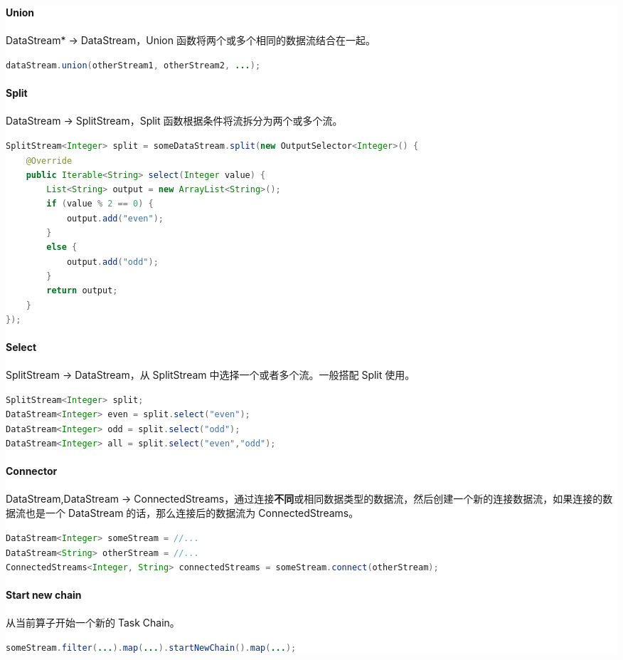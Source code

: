 #### Union

DataStream* → DataStream，Union 函数将两个或多个相同的数据流结合在一起。

```java
dataStream.union(otherStream1, otherStream2, ...);
```

#### Split

DataStream → SplitStream，Split 函数根据条件将流拆分为两个或多个流。

```java
SplitStream<Integer> split = someDataStream.split(new OutputSelector<Integer>() {
    @Override
    public Iterable<String> select(Integer value) {
        List<String> output = new ArrayList<String>();
        if (value % 2 == 0) {
            output.add("even");
        }
        else {
            output.add("odd");
        }
        return output;
    }
});
```

#### Select

SplitStream → DataStream，从 SplitStream 中选择一个或者多个流。一般搭配 Split 使用。

```java
SplitStream<Integer> split;
DataStream<Integer> even = split.select("even");
DataStream<Integer> odd = split.select("odd");
DataStream<Integer> all = split.select("even","odd");
```

#### Connector

DataStream,DataStream → ConnectedStreams，通过连接**不同**或相同数据类型的数据流，然后创建一个新的连接数据流，如果连接的数据流也是一个 DataStream 的话，那么连接后的数据流为 ConnectedStreams。

```java
DataStream<Integer> someStream = //...
DataStream<String> otherStream = //...
ConnectedStreams<Integer, String> connectedStreams = someStream.connect(otherStream);
```

#### Start new chain

从当前算子开始一个新的 Task Chain。

```java
someStream.filter(...).map(...).startNewChain().map(...);
```

